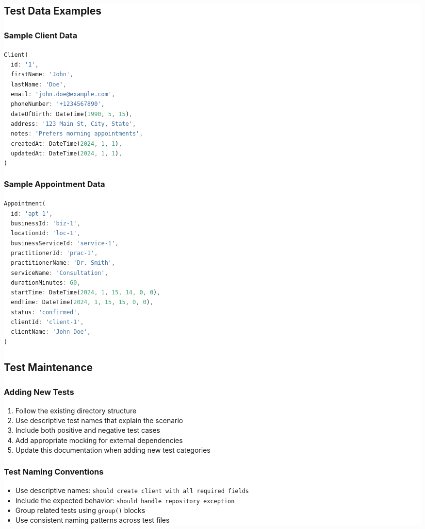 ## Test Data Examples

### Sample Client Data
```dart
Client(
  id: '1',
  firstName: 'John',
  lastName: 'Doe',
  email: 'john.doe@example.com',
  phoneNumber: '+1234567890',
  dateOfBirth: DateTime(1990, 5, 15),
  address: '123 Main St, City, State',
  notes: 'Prefers morning appointments',
  createdAt: DateTime(2024, 1, 1),
  updatedAt: DateTime(2024, 1, 1),
)
```

### Sample Appointment Data
```dart
Appointment(
  id: 'apt-1',
  businessId: 'biz-1',
  locationId: 'loc-1',
  businessServiceId: 'service-1',
  practitionerId: 'prac-1',
  practitionerName: 'Dr. Smith',
  serviceName: 'Consultation',
  durationMinutes: 60,
  startTime: DateTime(2024, 1, 15, 14, 0, 0),
  endTime: DateTime(2024, 1, 15, 15, 0, 0),
  status: 'confirmed',
  clientId: 'client-1',
  clientName: 'John Doe',
)
```

## Test Maintenance

### Adding New Tests
1. Follow the existing directory structure
2. Use descriptive test names that explain the scenario
3. Include both positive and negative test cases
4. Add appropriate mocking for external dependencies
5. Update this documentation when adding new test categories

### Test Naming Conventions
- Use descriptive names: `should create client with all required fields`
- Include the expected behavior: `should handle repository exception`
- Group related tests using `group()` blocks
- Use consistent naming patterns across test files
